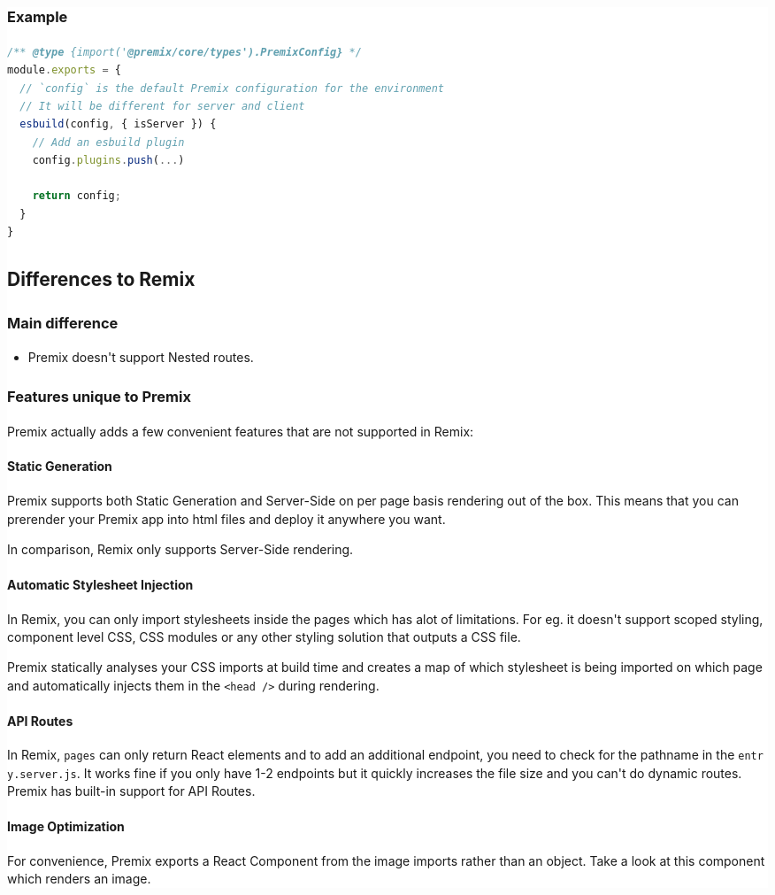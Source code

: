 ### Example

```js
/** @type {import('@premix/core/types').PremixConfig} */
module.exports = {
  // `config` is the default Premix configuration for the environment
  // It will be different for server and client
  esbuild(config, { isServer }) {
    // Add an esbuild plugin
    config.plugins.push(...)

    return config;
  }
}
```

## Differences to Remix

### Main difference

- Premix doesn't support Nested routes.

### Features unique to Premix

Premix actually adds a few convenient features that are not supported in Remix:

#### Static Generation

Premix supports both Static Generation and Server-Side on per page basis rendering out of the box. This means that you can prerender your Premix app into html files and deploy it anywhere you want.

In comparison, Remix only supports Server-Side rendering.

#### Automatic Stylesheet Injection

In Remix, you can only import stylesheets inside the pages which has alot of limitations. For eg. it doesn't support scoped styling, component level CSS, CSS modules or any other styling solution that outputs a CSS file.

Premix statically analyses your CSS imports at build time and creates a map of which stylesheet is being imported on which page and automatically injects them in the `<head />` during rendering.

#### API Routes

In Remix, `pages` can only return React elements and to add an additional endpoint, you need to check for the pathname in the `entry.server.js`. It works fine if you only have 1-2 endpoints but it quickly increases the file size and you can't do dynamic routes. Premix has built-in support for API Routes.

#### Image Optimization

For convenience, Premix exports a React Component from the image imports rather than an object. Take a look at this component which renders an image.

